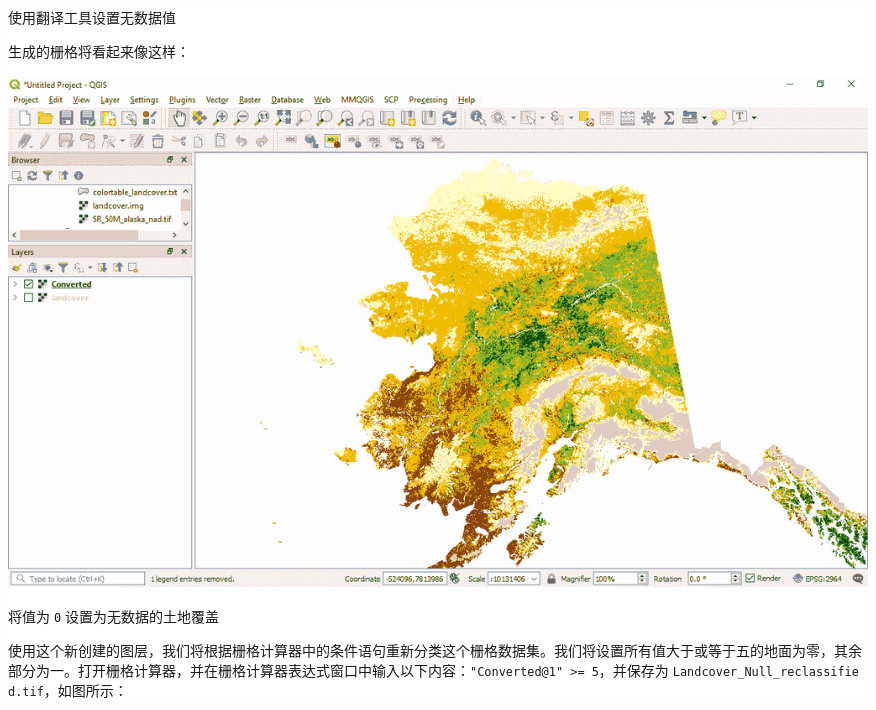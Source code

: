 使用翻译工具设置无数据值

生成的栅格将看起来像这样：

![图片](img/f4e1a064-adf7-48d8-aeda-d4c2c8899413.png)

将值为 `0` 设置为无数据的土地覆盖

使用这个新创建的图层，我们将根据栅格计算器中的条件语句重新分类这个栅格数据集。我们将设置所有值大于或等于五的地面为零，其余部分为一。打开栅格计算器，并在栅格计算器表达式窗口中输入以下内容：`"Converted@1" >= 5`，并保存为 `Landcover_Null_reclassified.tif`，如图所示：
